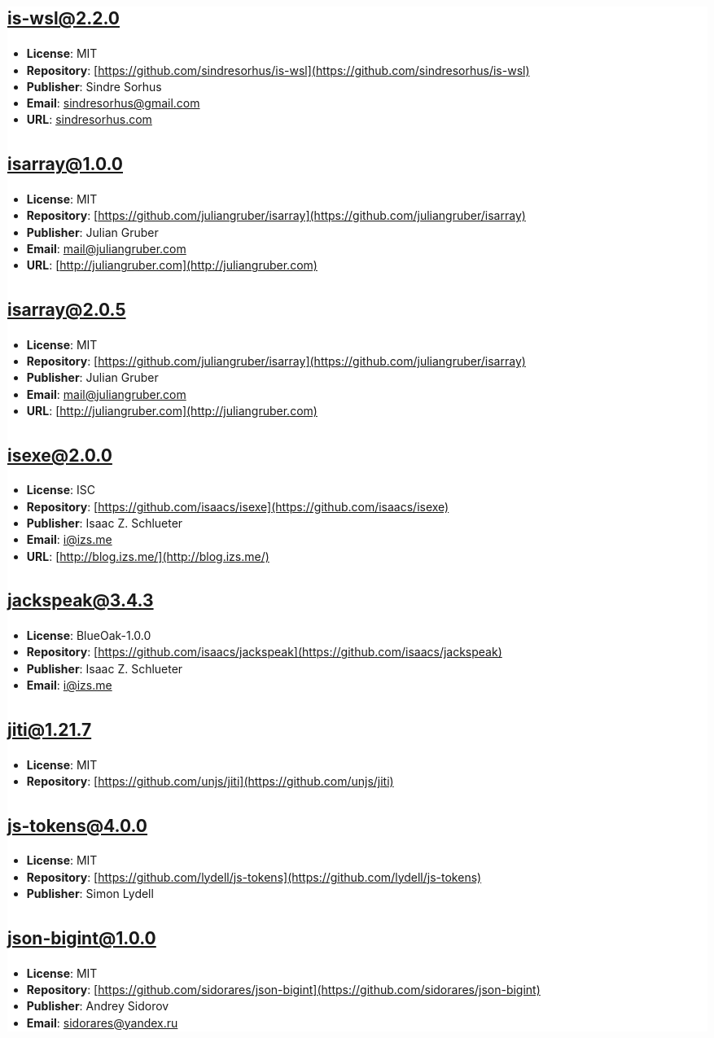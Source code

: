 ## is-wsl@2.2.0
- **License**: MIT
- **Repository**: [https://github.com/sindresorhus/is-wsl](https://github.com/sindresorhus/is-wsl)
- **Publisher**: Sindre Sorhus
- **Email**: sindresorhus@gmail.com
- **URL**: [sindresorhus.com](sindresorhus.com)

## isarray@1.0.0
- **License**: MIT
- **Repository**: [https://github.com/juliangruber/isarray](https://github.com/juliangruber/isarray)
- **Publisher**: Julian Gruber
- **Email**: mail@juliangruber.com
- **URL**: [http://juliangruber.com](http://juliangruber.com)

## isarray@2.0.5
- **License**: MIT
- **Repository**: [https://github.com/juliangruber/isarray](https://github.com/juliangruber/isarray)
- **Publisher**: Julian Gruber
- **Email**: mail@juliangruber.com
- **URL**: [http://juliangruber.com](http://juliangruber.com)

## isexe@2.0.0
- **License**: ISC
- **Repository**: [https://github.com/isaacs/isexe](https://github.com/isaacs/isexe)
- **Publisher**: Isaac Z. Schlueter
- **Email**: i@izs.me
- **URL**: [http://blog.izs.me/](http://blog.izs.me/)

## jackspeak@3.4.3
- **License**: BlueOak-1.0.0
- **Repository**: [https://github.com/isaacs/jackspeak](https://github.com/isaacs/jackspeak)
- **Publisher**: Isaac Z. Schlueter
- **Email**: i@izs.me

## jiti@1.21.7
- **License**: MIT
- **Repository**: [https://github.com/unjs/jiti](https://github.com/unjs/jiti)

## js-tokens@4.0.0
- **License**: MIT
- **Repository**: [https://github.com/lydell/js-tokens](https://github.com/lydell/js-tokens)
- **Publisher**: Simon Lydell

## json-bigint@1.0.0
- **License**: MIT
- **Repository**: [https://github.com/sidorares/json-bigint](https://github.com/sidorares/json-bigint)
- **Publisher**: Andrey Sidorov
- **Email**: sidorares@yandex.ru

